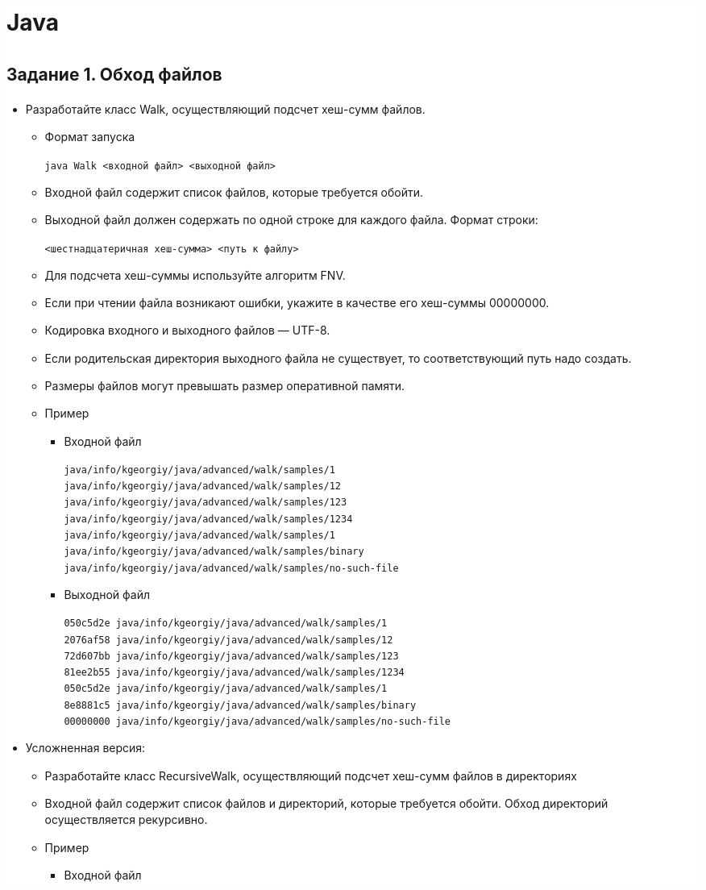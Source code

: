 # Java
## Задание 1. Обход файлов

+ Разработайте класс Walk, осуществляющий подсчет хеш-сумм файлов.

    + Формат запуска

       `java Walk <входной файл> <выходной файл>`

    + Входной файл содержит список файлов, которые требуется обойти.
    + Выходной файл должен содержать по одной строке для каждого файла. Формат строки:

        `<шестнадцатеричная хеш-сумма> <путь к файлу>`

    + Для подсчета хеш-суммы используйте алгоритм FNV.
    + Если при чтении файла возникают ошибки, укажите в качестве его хеш-суммы 00000000.
    + Кодировка входного и выходного файлов — UTF-8.
    + Если родительская директория выходного файла не существует, то соответствующий путь надо создать.
    + Размеры файлов могут превышать размер оперативной памяти.
    + Пример

        + Входной файл

            ```
            java/info/kgeorgiy/java/advanced/walk/samples/1
            java/info/kgeorgiy/java/advanced/walk/samples/12
            java/info/kgeorgiy/java/advanced/walk/samples/123
            java/info/kgeorgiy/java/advanced/walk/samples/1234
            java/info/kgeorgiy/java/advanced/walk/samples/1
            java/info/kgeorgiy/java/advanced/walk/samples/binary
            java/info/kgeorgiy/java/advanced/walk/samples/no-such-file
            ```

        + Выходной файл

            ```
            050c5d2e java/info/kgeorgiy/java/advanced/walk/samples/1
            2076af58 java/info/kgeorgiy/java/advanced/walk/samples/12
            72d607bb java/info/kgeorgiy/java/advanced/walk/samples/123
            81ee2b55 java/info/kgeorgiy/java/advanced/walk/samples/1234
            050c5d2e java/info/kgeorgiy/java/advanced/walk/samples/1
            8e8881c5 java/info/kgeorgiy/java/advanced/walk/samples/binary
            00000000 java/info/kgeorgiy/java/advanced/walk/samples/no-such-file
            ```


+ Усложненная версия:

    + Разработайте класс RecursiveWalk, осуществляющий подсчет хеш-сумм файлов в директориях

    + Входной файл содержит список файлов и директорий, которые требуется обойти. Обход директорий осуществляется рекурсивно.

    + Пример

        + Входной файл

